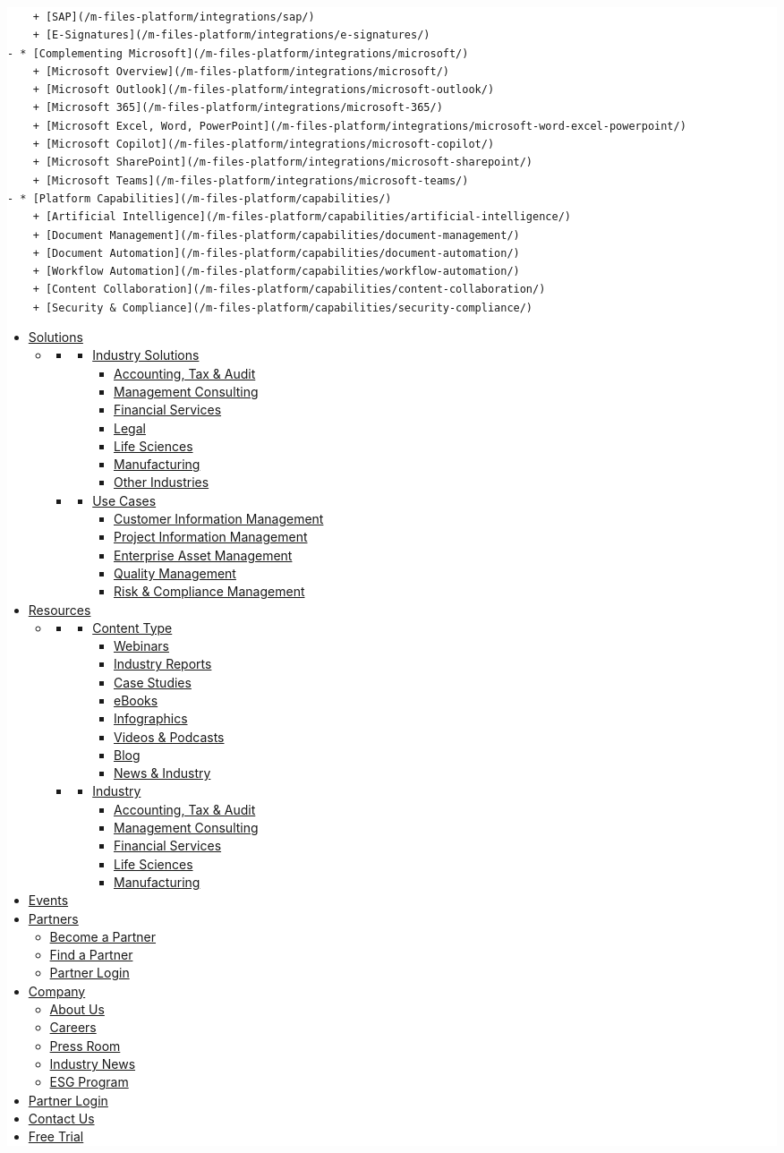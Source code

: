         + [SAP](/m-files-platform/integrations/sap/)
        + [E-Signatures](/m-files-platform/integrations/e-signatures/)
    - * [Complementing Microsoft](/m-files-platform/integrations/microsoft/)
        + [Microsoft Overview](/m-files-platform/integrations/microsoft/)
        + [Microsoft Outlook](/m-files-platform/integrations/microsoft-outlook/)
        + [Microsoft 365](/m-files-platform/integrations/microsoft-365/)
        + [Microsoft Excel, Word, PowerPoint](/m-files-platform/integrations/microsoft-word-excel-powerpoint/)
        + [Microsoft Copilot](/m-files-platform/integrations/microsoft-copilot/)
        + [Microsoft SharePoint](/m-files-platform/integrations/microsoft-sharepoint/)
        + [Microsoft Teams](/m-files-platform/integrations/microsoft-teams/)
    - * [Platform Capabilities](/m-files-platform/capabilities/)
        + [Artificial Intelligence](/m-files-platform/capabilities/artificial-intelligence/)
        + [Document Management](/m-files-platform/capabilities/document-management/)
        + [Document Automation](/m-files-platform/capabilities/document-automation/)
        + [Workflow Automation](/m-files-platform/capabilities/workflow-automation/)
        + [Content Collaboration](/m-files-platform/capabilities/content-collaboration/)
        + [Security & Compliance](/m-files-platform/capabilities/security-compliance/)
* [Solutions](/solutions-by-industry/)
  + - * [Industry Solutions](/solutions-by-industry/)
        + [Accounting, Tax & Audit](/solutions-by-industry/accounting/)
        + [Management Consulting](/solutions-by-industry/management-consulting/)
        + [Financial Services](/solutions-by-industry/financial-services/)
        + [Legal](/solutions-by-industry/legal/)
        + [Life Sciences](/solutions-by-industry/life-sciences/)
        + [Manufacturing](/solutions-by-industry/manufacturing/)
        + [Other Industries](/solutions-by-industry/other-industries/)
    - * [Use Cases](/use-cases/)
        + [Customer Information Management](/use-cases/customer-information-management/)
        + [Project Information Management](/use-cases/project-information-management/)
        + [Enterprise Asset Management](/use-cases/enterprise-asset-management/)
        + [Quality Management](/use-cases/quality-management/)
        + [Risk & Compliance Management](/use-cases/risk-compliance-management/)
* [Resources](/resources/)
  + - * [Content Type](/resources/)
        + [Webinars](/resources/webinars/)
        + [Industry Reports](/resources/industry-reports/)
        + [Case Studies](/resources/case-studies/)
        + [eBooks](/resources/ebooks/)
        + [Infographics](/resources/infographics/)
        + [Videos & Podcasts](/resources/videos-podcasts/)
        + [Blog](/resources/blog/)
        + [News & Industry](/resources/industry-news/)
    - * [Industry](/solutions-by-industry/)
        + [Accounting, Tax & Audit](/resources/accounting-tax-audit/)
        + [Management Consulting](/resources/management-consulting/)
        + [Financial Services](/resources/financial-services/)
        + [Life Sciences](/resources/life-sciences/)
        + [Manufacturing](/resources/manufacturing/)
* [Events](/m-files-events-webinars/)
* [Partners](/partners/)
  + [Become a Partner](/partners/become-a-partner/)
  + [Find a Partner](/partners/find-a-partner/)
  + [Partner Login](https://partnerhub.m-files.com/English/)
* [Company](/about/)
  + [About Us](/about/)
  + [Careers](/careers/)
  + [Press Room](/about/press-room/)
  + [Industry News](/about/industry-news/)
  + [ESG Program](/about/esg/)
* [Partner Login](https://partnerhub.m-files.com/English/)
* [Contact Us](/about/contact/)
* [Free Trial](/try-m-files/)
